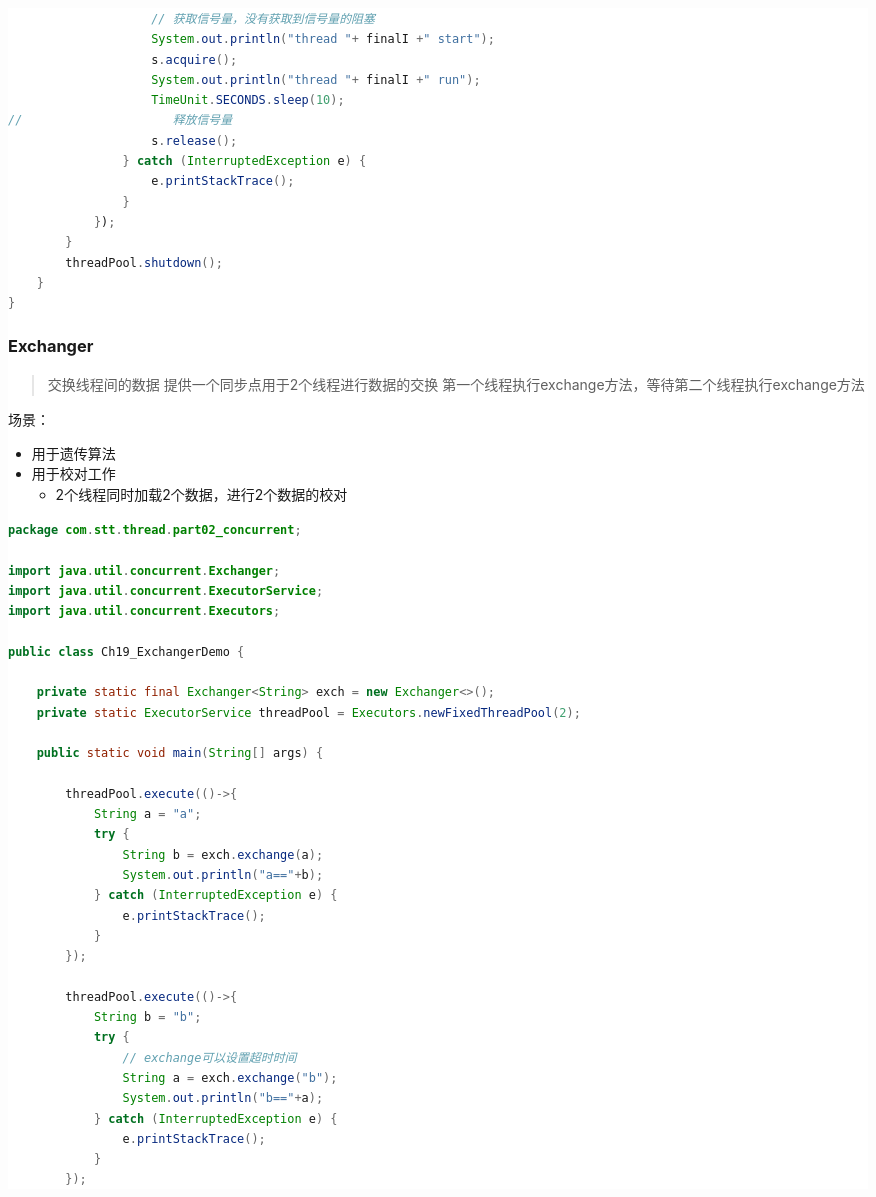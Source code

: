 ```java
                    // 获取信号量，没有获取到信号量的阻塞
                    System.out.println("thread "+ finalI +" start");
                    s.acquire();
                    System.out.println("thread "+ finalI +" run");
                    TimeUnit.SECONDS.sleep(10);
//                     释放信号量
                    s.release();
                } catch (InterruptedException e) {
                    e.printStackTrace();
                }
            });
        }
        threadPool.shutdown();
    }
}
```



### Exchanger

> 交换线程间的数据
> 提供一个同步点用于2个线程进行数据的交换
> 第一个线程执行exchange方法，等待第二个线程执行exchange方法

场景：

- 用于遗传算法
- 用于校对工作
  - 2个线程同时加载2个数据，进行2个数据的校对

```java
package com.stt.thread.part02_concurrent;

import java.util.concurrent.Exchanger;
import java.util.concurrent.ExecutorService;
import java.util.concurrent.Executors;

public class Ch19_ExchangerDemo {

    private static final Exchanger<String> exch = new Exchanger<>();
    private static ExecutorService threadPool = Executors.newFixedThreadPool(2);

    public static void main(String[] args) {

        threadPool.execute(()->{
            String a = "a";
            try {
                String b = exch.exchange(a);
                System.out.println("a=="+b);
            } catch (InterruptedException e) {
                e.printStackTrace();
            }
        });

        threadPool.execute(()->{
            String b = "b";
            try {
                // exchange可以设置超时时间
                String a = exch.exchange("b");
                System.out.println("b=="+a);
            } catch (InterruptedException e) {
                e.printStackTrace();
            }
        });

```